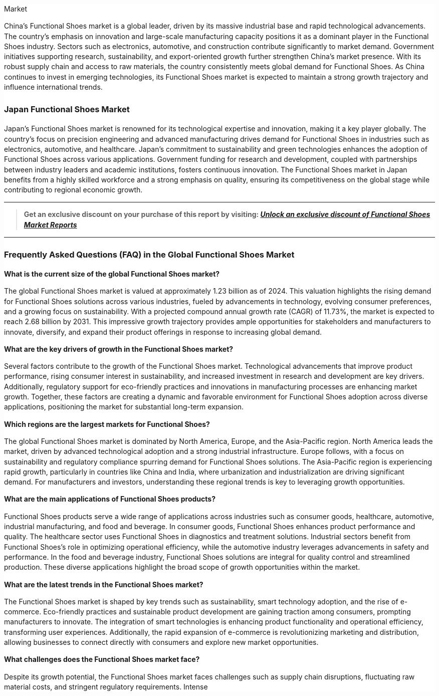 Market</h3><p>China&rsquo;s Functional Shoes market is a global leader, driven by its massive industrial base and rapid technological advancements. The country&rsquo;s emphasis on innovation and large-scale manufacturing capacity positions it as a dominant player in the Functional Shoes industry. Sectors such as electronics, automotive, and construction contribute significantly to market demand. Government initiatives supporting research, sustainability, and export-oriented growth further strengthen China&rsquo;s market presence. With its robust supply chain and access to raw materials, the country consistently meets global demand for Functional Shoes. As China continues to invest in emerging technologies, its Functional Shoes market is expected to maintain a strong growth trajectory and influence international trends.</p><h3>Japan Functional Shoes Market</h3><p>Japan&rsquo;s Functional Shoes market is renowned for its technological expertise and innovation, making it a key player globally. The country&rsquo;s focus on precision engineering and advanced manufacturing drives demand for Functional Shoes in industries such as electronics, automotive, and healthcare. Japan&rsquo;s commitment to sustainability and green technologies enhances the adoption of Functional Shoes across various applications. Government funding for research and development, coupled with partnerships between industry leaders and academic institutions, fosters continuous innovation. The Functional Shoes market in Japan benefits from a highly skilled workforce and a strong emphasis on quality, ensuring its competitiveness on the global stage while contributing to regional economic growth.</p><hr /><blockquote><p><strong>Get an exclusive discount on your purchase of this report by visiting: <em><a href="://marketresearchpulse.com/ask-for-discount/58480?utm_source=Github&amp;utm_medium=026">Unlock an exclusive discount of Functional Shoes Market Reports</a></em>&nbsp;</strong></p></blockquote><hr /><h3>Frequently Asked Questions (FAQ) in the Global Functional Shoes Market</h3><p><strong>What is the current size of the global Functional Shoes market?</strong></p><p>The global Functional Shoes market is valued at approximately 1.23 billion as of 2024. This valuation highlights the rising demand for Functional Shoes solutions across various industries, fueled by advancements in technology, evolving consumer preferences, and a growing focus on sustainability. With a projected compound annual growth rate (CAGR) of 11.73%, the market is expected to reach 2.68 billion by 2031. This impressive growth trajectory provides ample opportunities for stakeholders and manufacturers to innovate, diversify, and expand their product offerings in response to increasing global demand.</p><p><strong>What are the key drivers of growth in the Functional Shoes market?</strong></p><p>Several factors contribute to the growth of the Functional Shoes market. Technological advancements that improve product performance, rising consumer interest in sustainability, and increased investment in research and development are key drivers. Additionally, regulatory support for eco-friendly practices and innovations in manufacturing processes are enhancing market growth. Together, these factors are creating a dynamic and favorable environment for Functional Shoes adoption across diverse applications, positioning the market for substantial long-term expansion.</p><p><strong>Which regions are the largest markets for Functional Shoes?</strong></p><p>The global Functional Shoes market is dominated by North America, Europe, and the Asia-Pacific region. North America leads the market, driven by advanced technological adoption and a strong industrial infrastructure. Europe follows, with a focus on sustainability and regulatory compliance spurring demand for Functional Shoes solutions. The Asia-Pacific region is experiencing rapid growth, particularly in countries like China and India, where urbanization and industrialization are driving significant demand. For manufacturers and investors, understanding these regional trends is key to leveraging growth opportunities.</p><p><strong>What are the main applications of Functional Shoes products?</strong></p><p>Functional Shoes products serve a wide range of applications across industries such as consumer goods, healthcare, automotive, industrial manufacturing, and food and beverage. In consumer goods, Functional Shoes enhances product performance and quality. The healthcare sector uses Functional Shoes in diagnostics and treatment solutions. Industrial sectors benefit from Functional Shoes&rsquo;s role in optimizing operational efficiency, while the automotive industry leverages advancements in safety and performance. In the food and beverage industry, Functional Shoes solutions are integral for quality control and streamlined production. These diverse applications highlight the broad scope of growth opportunities within the market.</p><p><strong>What are the latest trends in the Functional Shoes market?</strong></p><p>The Functional Shoes market is shaped by key trends such as sustainability, smart technology adoption, and the rise of e-commerce. Eco-friendly practices and sustainable product development are gaining traction among consumers, prompting manufacturers to innovate. The integration of smart technologies is enhancing product functionality and operational efficiency, transforming user experiences. Additionally, the rapid expansion of e-commerce is revolutionizing marketing and distribution, allowing businesses to connect directly with consumers and explore new market opportunities.</p><p><strong>What challenges does the Functional Shoes market face?</strong></p><p>Despite its growth potential, the Functional Shoes market faces challenges such as supply chain disruptions, fluctuating raw material costs, and stringent regulatory requirements. Intense